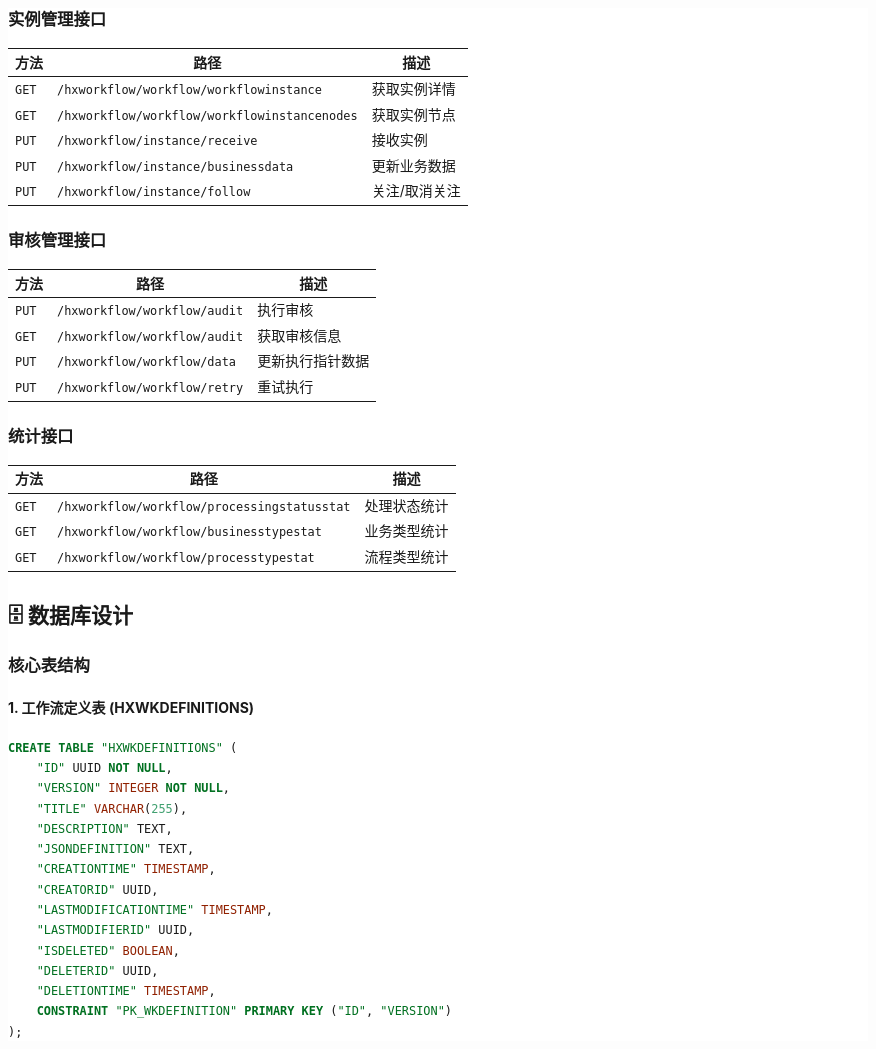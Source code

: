 ### 实例管理接口

| 方法  | 路径                                         | 描述          |
| ----- | -------------------------------------------- | ------------- |
| `GET` | `/hxworkflow/workflow/workflowinstance`      | 获取实例详情  |
| `GET` | `/hxworkflow/workflow/workflowinstancenodes` | 获取实例节点  |
| `PUT` | `/hxworkflow/instance/receive`               | 接收实例      |
| `PUT` | `/hxworkflow/instance/businessdata`          | 更新业务数据  |
| `PUT` | `/hxworkflow/instance/follow`                | 关注/取消关注 |

### 审核管理接口

| 方法  | 路径                         | 描述             |
| ----- | ---------------------------- | ---------------- |
| `PUT` | `/hxworkflow/workflow/audit` | 执行审核         |
| `GET` | `/hxworkflow/workflow/audit` | 获取审核信息     |
| `PUT` | `/hxworkflow/workflow/data`  | 更新执行指针数据 |
| `PUT` | `/hxworkflow/workflow/retry` | 重试执行         |

### 统计接口

| 方法  | 路径                                        | 描述         |
| ----- | ------------------------------------------- | ------------ |
| `GET` | `/hxworkflow/workflow/processingstatusstat` | 处理状态统计 |
| `GET` | `/hxworkflow/workflow/businesstypestat`     | 业务类型统计 |
| `GET` | `/hxworkflow/workflow/processtypestat`      | 流程类型统计 |

## 🗄️ 数据库设计

### 核心表结构

#### 1. 工作流定义表 (HXWKDEFINITIONS)

```sql
CREATE TABLE "HXWKDEFINITIONS" (
    "ID" UUID NOT NULL,
    "VERSION" INTEGER NOT NULL,
    "TITLE" VARCHAR(255),
    "DESCRIPTION" TEXT,
    "JSONDEFINITION" TEXT,
    "CREATIONTIME" TIMESTAMP,
    "CREATORID" UUID,
    "LASTMODIFICATIONTIME" TIMESTAMP,
    "LASTMODIFIERID" UUID,
    "ISDELETED" BOOLEAN,
    "DELETERID" UUID,
    "DELETIONTIME" TIMESTAMP,
    CONSTRAINT "PK_WKDEFINITION" PRIMARY KEY ("ID", "VERSION")
);
```
